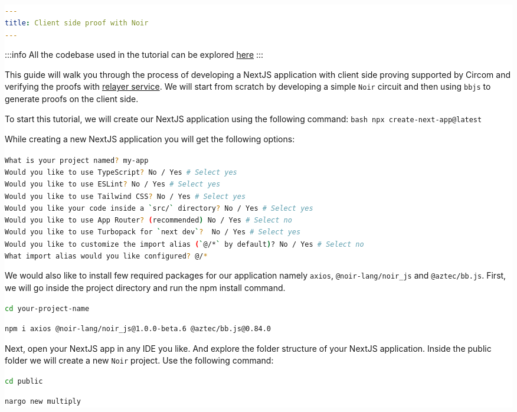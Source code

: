 ```yaml
---
title: Client side proof with Noir
---
```


:::info
All the codebase used in the tutorial can be explored [here](https://github.com/zkVerify/tutorials/tree/main/nextjs-noir)
:::


This guide will walk you through the process of developing a NextJS application with client side proving supported by Circom and verifying the proofs with [relayer service](../02-getting-started/05-relayer.md). We will start from scratch by developing a simple ``Noir`` circuit and then using ``bbjs`` to generate proofs on the client side.

To start this tutorial, we will create our NextJS application using the following command:
``bash
npx create-next-app@latest
``

While creating a new NextJS application you will get the following options:
```bash
What is your project named? my-app
Would you like to use TypeScript? No / Yes # Select yes
Would you like to use ESLint? No / Yes # Select yes
Would you like to use Tailwind CSS? No / Yes # Select yes
Would you like your code inside a `src/` directory? No / Yes # Select yes
Would you like to use App Router? (recommended) No / Yes # Select no
Would you like to use Turbopack for `next dev`?  No / Yes # Select yes
Would you like to customize the import alias (`@/*` by default)? No / Yes # Select no
What import alias would you like configured? @/*
```

We would also like to install few required packages for our application namely ``axios``, ``@noir-lang/noir_js`` and ``@aztec/bb.js``. First, we will go inside the project directory and run the npm install command.

```bash
cd your-project-name
```

```bash
npm i axios @noir-lang/noir_js@1.0.0-beta.6 @aztec/bb.js@0.84.0
```

Next, open your NextJS app in any IDE you like. And explore the folder structure of your NextJS application. Inside the public folder we will create a new ``Noir`` project. Use the following command:

```bash
cd public
```

```bash
nargo new multiply
```
